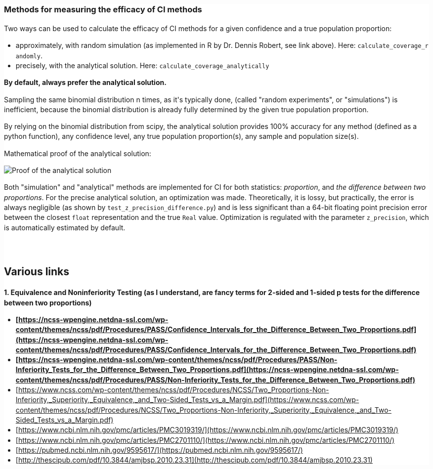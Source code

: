 ### Methods for measuring the efficacy of CI methods
Two ways can be used to calculate the efficacy of CI methods for a given confidence and a true population proportion:
 - approximately, with random simulation (as implemented in R by Dr. Dennis Robert, see link above). Here: `calculate_coverage_randomly`.
 - precisely, with the analytical solution. Here: `calculate_coverage_analytically`

<b>By default, always prefer the analytical solution.</b>

Sampling the same binomial distribution n times, as it's typically done, (called "random experiments", or "simulations") is inefficient, because the binomial distribution is already fully determined by the given true population proportion.

By relying on the binomial distribution from scipy, the analytical solution provides 100% accuracy for any method (defined as a python function), any confidence level, any true population proportion(s), any sample and population size(s).

Mathematical proof of the analytical solution:

![Proof of the analytical solution](https://github.com/Kukuster/CI_methods_analyser/raw/master/docs/2021-05-08_ci-method-for-proportions_analytical-solution.jpg)


Both "simulation" and "analytical" methods are implemented for CI for both statistics: *proportion*, and *the difference between two proportions*. For the precise analytical solution, an optimization was made. Theoretically, it is lossy, but practically, the error is always negligible (as shown by `test_z_precision_difference.py`) and is less significant than a 64-bit floating point precision error between the closest `float` representation and the true `Real` value. Optimization is regulated with the parameter `z_precision`, which is automatically estimated by default.



<br>

## Various links
**1. Equivalence and Noninferiority Testing (as I understand, are fancy terms for 2-sided and 1-sided p tests for the difference between two proportions)**
 - **[https://ncss-wpengine.netdna-ssl.com/wp-content/themes/ncss/pdf/Procedures/PASS/Confidence_Intervals_for_the_Difference_Between_Two_Proportions.pdf](https://ncss-wpengine.netdna-ssl.com/wp-content/themes/ncss/pdf/Procedures/PASS/Confidence_Intervals_for_the_Difference_Between_Two_Proportions.pdf)**
 - **[https://ncss-wpengine.netdna-ssl.com/wp-content/themes/ncss/pdf/Procedures/PASS/Non-Inferiority_Tests_for_the_Difference_Between_Two_Proportions.pdf](https://ncss-wpengine.netdna-ssl.com/wp-content/themes/ncss/pdf/Procedures/PASS/Non-Inferiority_Tests_for_the_Difference_Between_Two_Proportions.pdf)**
 - [https://www.ncss.com/wp-content/themes/ncss/pdf/Procedures/NCSS/Two_Proportions-Non-Inferiority,_Superiority,_Equivalence,_and_Two-Sided_Tests_vs_a_Margin.pdf](https://www.ncss.com/wp-content/themes/ncss/pdf/Procedures/NCSS/Two_Proportions-Non-Inferiority,_Superiority,_Equivalence,_and_Two-Sided_Tests_vs_a_Margin.pdf) 
 - [https://www.ncbi.nlm.nih.gov/pmc/articles/PMC3019319/](https://www.ncbi.nlm.nih.gov/pmc/articles/PMC3019319/)
 - [https://www.ncbi.nlm.nih.gov/pmc/articles/PMC2701110/](https://www.ncbi.nlm.nih.gov/pmc/articles/PMC2701110/)
 - [https://pubmed.ncbi.nlm.nih.gov/9595617/](https://pubmed.ncbi.nlm.nih.gov/9595617/)
 - [http://thescipub.com/pdf/10.3844/amjbsp.2010.23.31](http://thescipub.com/pdf/10.3844/amjbsp.2010.23.31) 
